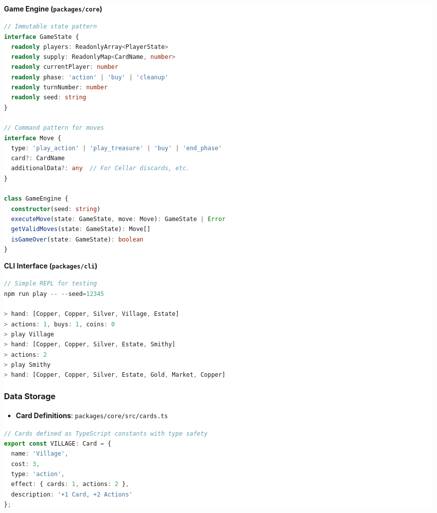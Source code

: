**Game Engine (`packages/core`)**
```typescript
// Immutable state pattern
interface GameState {
  readonly players: ReadonlyArray<PlayerState>
  readonly supply: ReadonlyMap<CardName, number>
  readonly currentPlayer: number
  readonly phase: 'action' | 'buy' | 'cleanup'
  readonly turnNumber: number
  readonly seed: string
}

// Command pattern for moves
interface Move {
  type: 'play_action' | 'play_treasure' | 'buy' | 'end_phase'
  card?: CardName
  additionalData?: any  // For Cellar discards, etc.
}

class GameEngine {
  constructor(seed: string)
  executeMove(state: GameState, move: Move): GameState | Error
  getValidMoves(state: GameState): Move[]
  isGameOver(state: GameState): boolean
}
```

**CLI Interface (`packages/cli`)**
```typescript
// Simple REPL for testing
npm run play -- --seed=12345

> hand: [Copper, Copper, Silver, Village, Estate]
> actions: 1, buys: 1, coins: 0
> play Village
> hand: [Copper, Copper, Silver, Estate, Smithy]
> actions: 2
> play Smithy
> hand: [Copper, Copper, Silver, Estate, Gold, Market, Copper]
```

### Data Storage
- **Card Definitions**: `packages/core/src/cards.ts`
```typescript
// Cards defined as TypeScript constants with type safety
export const VILLAGE: Card = {
  name: 'Village',
  cost: 3,
  type: 'action',
  effect: { cards: 1, actions: 2 },
  description: '+1 Card, +2 Actions'
};
```
